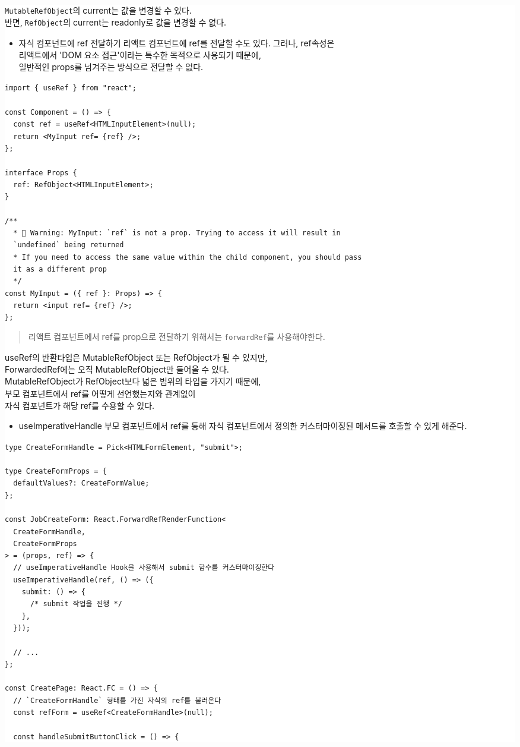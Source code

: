 `MutableRefObject`의 current는 값을 변경할 수 있다.<br/>
반면, `RefObject`의 current는 readonly로 값을 변경할 수 없다.<br/>

- 자식 컴포넌트에 ref 전달하기
  리액트 컴포넌트에 ref를 전달할 수도 있다. 그러나, ref속성은 <br/>
  리액트에서 'DOM 요소 접근'이라는 특수한 목적으로 사용되기 때문에, <br/>
  일반적인 props를 넘겨주는 방식으로 전달할 수 없다. <br/>

```
import { useRef } from "react";

const Component = () => {
  const ref = useRef<HTMLInputElement>(null);
  return <MyInput ref= {ref} />;
};

interface Props {
  ref: RefObject<HTMLInputElement>;
}

/**
  * 🚨 Warning: MyInput: `ref` is not a prop. Trying to access it will result in
  `undefined` being returned
  * If you need to access the same value within the child component, you should pass
  it as a different prop
  */
const MyInput = ({ ref }: Props) => {
  return <input ref= {ref} />;
};
```

> 리액트 컴포넌트에서 ref를 prop으로 전달하기 위해서는 `forwardRef`를 사용해야한다.<br/>

useRef의 반환타입은 MutableRefObject<T> 또는 RefObject<T>가 될 수 있지만,<br/>
ForwardedRef에는 오직 MutableRefObject<T>만 들어올 수 있다. <br/>
MutableRefObject<T>가 RefObject보다 넓은 범위의 타입을 가지기 때문에, <br/>
부모 컴포넌트에서 ref를 어떻게 선언했는지와 관계없이 <br/>자식 컴포넌트가 해당 ref를 수용할 수 있다.<br/>

- useImperativeHandle
  부모 컴포넌트에서 ref를 통해 자식 컴포넌트에서 정의한 커스터마이징된 메서드를 호출할 수 있게 해준다.<br/>

```
type CreateFormHandle = Pick<HTMLFormElement, "submit">;

type CreateFormProps = {
  defaultValues?: CreateFormValue;
};

const JobCreateForm: React.ForwardRefRenderFunction<
  CreateFormHandle,
  CreateFormProps
> = (props, ref) => {
  // useImperativeHandle Hook을 사용해서 submit 함수를 커스터마이징한다
  useImperativeHandle(ref, () => ({
    submit: () => {
      /* submit 작업을 진행 */
    },
  }));

  // ...
};

const CreatePage: React.FC = () => {
  // `CreateFormHandle` 형태를 가진 자식의 ref를 불러온다
  const refForm = useRef<CreateFormHandle>(null);

  const handleSubmitButtonClick = () => {
```